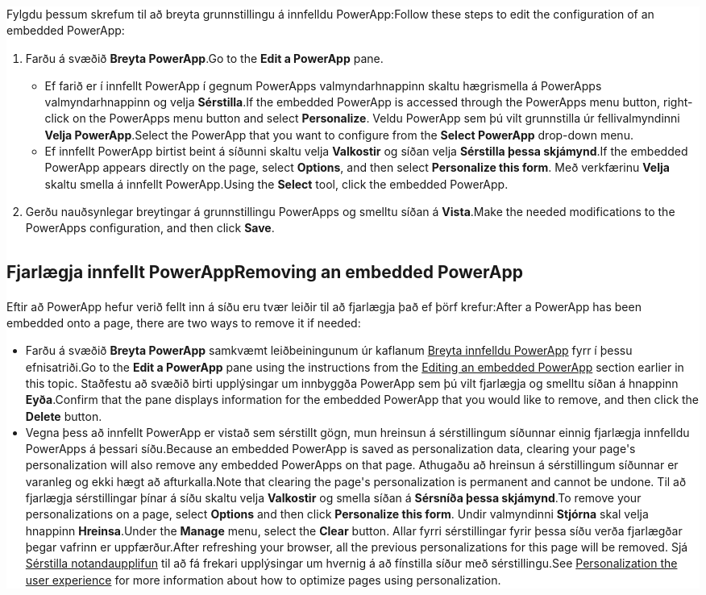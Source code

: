 <span data-ttu-id="e6ddd-163">Fylgdu þessum skrefum til að breyta grunnstillingu á innfelldu PowerApp:</span><span class="sxs-lookup"><span data-stu-id="e6ddd-163">Follow these steps to edit the configuration of an embedded PowerApp:</span></span>

1. <span data-ttu-id="e6ddd-164">Farðu á svæðið **Breyta PowerApp**.</span><span class="sxs-lookup"><span data-stu-id="e6ddd-164">Go to the **Edit a PowerApp** pane.</span></span>

    - <span data-ttu-id="e6ddd-165">Ef farið er í innfellt PowerApp í gegnum PowerApps valmyndarhnappinn skaltu hægrismella á PowerApps valmyndarhnappinn og velja **Sérstilla**.</span><span class="sxs-lookup"><span data-stu-id="e6ddd-165">If the embedded PowerApp is accessed through the PowerApps menu button, right-click on the PowerApps menu button and select **Personalize**.</span></span> <span data-ttu-id="e6ddd-166">Veldu PowerApp sem þú vilt grunnstilla úr fellivalmyndinni **Velja PowerApp**.</span><span class="sxs-lookup"><span data-stu-id="e6ddd-166">Select the PowerApp that you want to configure from the **Select PowerApp** drop-down menu.</span></span>
    - <span data-ttu-id="e6ddd-167">Ef innfellt PowerApp birtist beint á síðunni skaltu velja **Valkostir** og síðan velja **Sérstilla þessa skjámynd**.</span><span class="sxs-lookup"><span data-stu-id="e6ddd-167">If the embedded PowerApp appears directly on the page, select **Options**, and then select **Personalize this form**.</span></span> <span data-ttu-id="e6ddd-168">Með verkfærinu **Velja** skaltu smella á innfellt PowerApp.</span><span class="sxs-lookup"><span data-stu-id="e6ddd-168">Using the **Select** tool, click the embedded PowerApp.</span></span>

2. <span data-ttu-id="e6ddd-169">Gerðu nauðsynlegar breytingar á grunnstillingu PowerApps og smelltu síðan á **Vista**.</span><span class="sxs-lookup"><span data-stu-id="e6ddd-169">Make the needed modifications to the PowerApps configuration, and then click **Save**.</span></span>

## <a name="removing-an-embedded-powerapp"></a><span data-ttu-id="e6ddd-170">Fjarlægja innfellt PowerApp</span><span class="sxs-lookup"><span data-stu-id="e6ddd-170">Removing an embedded PowerApp</span></span>

<span data-ttu-id="e6ddd-171">Eftir að PowerApp hefur verið fellt inn á síðu eru tvær leiðir til að fjarlægja það ef þörf krefur:</span><span class="sxs-lookup"><span data-stu-id="e6ddd-171">After a PowerApp has been embedded onto a page, there are two ways to remove it if needed:</span></span>

- <span data-ttu-id="e6ddd-172">Farðu á svæðið **Breyta PowerApp** samkvæmt leiðbeiningunum úr kaflanum [Breyta innfelldu PowerApp](#editing-an-embedded-powerapp) fyrr í þessu efnisatriði.</span><span class="sxs-lookup"><span data-stu-id="e6ddd-172">Go to the **Edit a PowerApp** pane using the instructions from the [Editing an embedded PowerApp](#editing-an-embedded-powerapp) section earlier in this topic.</span></span> <span data-ttu-id="e6ddd-173">Staðfestu að svæðið birti upplýsingar um innbyggða PowerApp sem þú vilt fjarlægja og smelltu síðan á hnappinn **Eyða**.</span><span class="sxs-lookup"><span data-stu-id="e6ddd-173">Confirm that the pane displays information for the embedded PowerApp that you would like to remove, and then click the **Delete** button.</span></span>
- <span data-ttu-id="e6ddd-174">Vegna þess að innfellt PowerApp er vistað sem sérstillt gögn, mun hreinsun á sérstillingum síðunnar einnig fjarlægja innfelldu PowerApps á þessari síðu.</span><span class="sxs-lookup"><span data-stu-id="e6ddd-174">Because an embedded PowerApp is saved as personalization data, clearing your page's personalization will also remove any embedded PowerApps on that page.</span></span> <span data-ttu-id="e6ddd-175">Athugaðu að hreinsun á sérstillingum síðunnar er varanleg og ekki hægt að afturkalla.</span><span class="sxs-lookup"><span data-stu-id="e6ddd-175">Note that clearing the page's personalization is permanent and cannot be undone.</span></span> <span data-ttu-id="e6ddd-176">Til að fjarlægja sérstillingar þínar á síðu skaltu velja **Valkostir** og smella síðan á **Sérsníða þessa skjámynd**.</span><span class="sxs-lookup"><span data-stu-id="e6ddd-176">To remove your personalizations on a page, select **Options** and then click **Personalize this form**.</span></span> <span data-ttu-id="e6ddd-177">Undir valmyndinni **Stjórna** skal velja hnappinn **Hreinsa**.</span><span class="sxs-lookup"><span data-stu-id="e6ddd-177">Under the **Manage** menu, select the **Clear** button.</span></span> <span data-ttu-id="e6ddd-178">Allar fyrri sérstillingar fyrir þessa síðu verða fjarlægðar þegar vafrinn er uppfærður.</span><span class="sxs-lookup"><span data-stu-id="e6ddd-178">After refreshing your browser, all the previous personalizations for this page will be removed.</span></span> <span data-ttu-id="e6ddd-179">Sjá [Sérstilla notandaupplifun](personalize-user-experience.md) til að fá frekari upplýsingar um hvernig á að fínstilla síður með sérstillingu.</span><span class="sxs-lookup"><span data-stu-id="e6ddd-179">See [Personalization the user experience](personalize-user-experience.md) for more information about how to optimize pages using personalization.</span></span>
